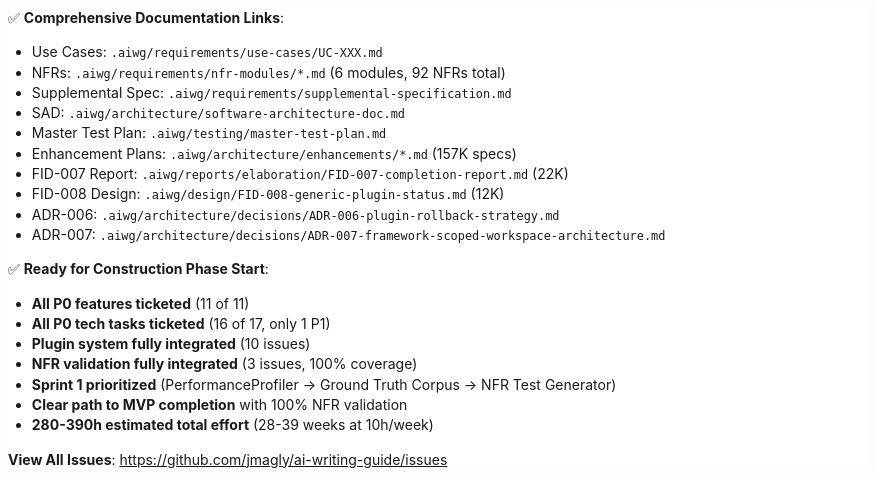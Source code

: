 ✅ **Comprehensive Documentation Links**:
- Use Cases: `.aiwg/requirements/use-cases/UC-XXX.md`
- NFRs: `.aiwg/requirements/nfr-modules/*.md` (6 modules, 92 NFRs total)
- Supplemental Spec: `.aiwg/requirements/supplemental-specification.md`
- SAD: `.aiwg/architecture/software-architecture-doc.md`
- Master Test Plan: `.aiwg/testing/master-test-plan.md`
- Enhancement Plans: `.aiwg/architecture/enhancements/*.md` (157K specs)
- FID-007 Report: `.aiwg/reports/elaboration/FID-007-completion-report.md` (22K)
- FID-008 Design: `.aiwg/design/FID-008-generic-plugin-status.md` (12K)
- ADR-006: `.aiwg/architecture/decisions/ADR-006-plugin-rollback-strategy.md`
- ADR-007: `.aiwg/architecture/decisions/ADR-007-framework-scoped-workspace-architecture.md`

✅ **Ready for Construction Phase Start**:
- **All P0 features ticketed** (11 of 11)
- **All P0 tech tasks ticketed** (16 of 17, only 1 P1)
- **Plugin system fully integrated** (10 issues)
- **NFR validation fully integrated** (3 issues, 100% coverage)
- **Sprint 1 prioritized** (PerformanceProfiler → Ground Truth Corpus → NFR Test Generator)
- **Clear path to MVP completion** with 100% NFR validation
- **280-390h estimated total effort** (28-39 weeks at 10h/week)

**View All Issues**: https://github.com/jmagly/ai-writing-guide/issues

